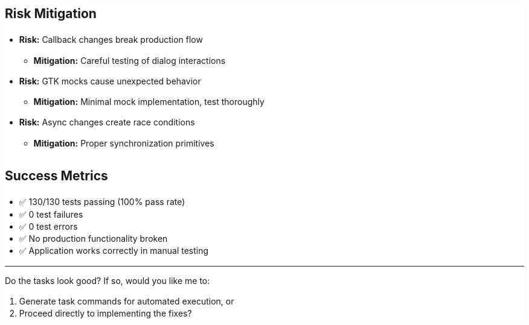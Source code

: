 ## Risk Mitigation

- **Risk:** Callback changes break production flow
  - **Mitigation:** Careful testing of dialog interactions
  
- **Risk:** GTK mocks cause unexpected behavior
  - **Mitigation:** Minimal mock implementation, test thoroughly
  
- **Risk:** Async changes create race conditions
  - **Mitigation:** Proper synchronization primitives

## Success Metrics

- ✅ 130/130 tests passing (100% pass rate)
- ✅ 0 test failures
- ✅ 0 test errors
- ✅ No production functionality broken
- ✅ Application works correctly in manual testing

---

Do the tasks look good? If so, would you like me to:
1. Generate task commands for automated execution, or
2. Proceed directly to implementing the fixes?